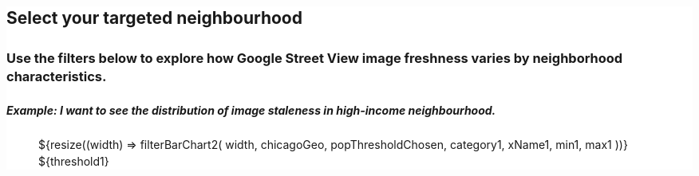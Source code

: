 
<style>
  .notes-container {
    display: flex;
    gap: 1rem;               
    flex-wrap: wrap;     
  }
  .notes-container .small.note {
    flex: 5;                
    min-width: 300px;       
  }
  .info {
    padding: 6px 8px;
    font: 14px/16px Arial, Helvetica, sans-serif;
    background: white;
    background: rgba(255, 255, 255, 0.8);
    box-shadow: 0 0 15px rgba(0, 0, 0, 0.2);
    border-radius: 5px;
  }
  /* Add grid for 6 scatter plots, 2 columns, 3 rows */
  .scatter-grid {
    display: grid;
    grid-template-columns: repeat(6, minmax(0, 1fr));
    grid-template-rows: repeat(1, auto);
    gap: 1em;
    margin-top: 1.5em;
    margin-bottom: 1.5em;
  }
  .scatter-grid .card {
    /* Optionally add card style here if needed */
  }
</style>


  


## Select your targeted neighbourhood
### Use the filters below to explore how Google Street View image freshness varies by neighborhood characteristics. 
##### Example: I want to see the distribution of image staleness in high-income neighbourhood.


<div class="grid grid-cols-3">

  <div class="card grid-colspan-1">
    <figure style="max-width: none;">
    ${resize((width) => filterBarChart2(
        width,
        chicagoGeo, 
        popThresholdChosen, 
        category1,
        xName1,
        min1,
        max1
    ))}
    ${threshold1}
    </figure>
  </div>
